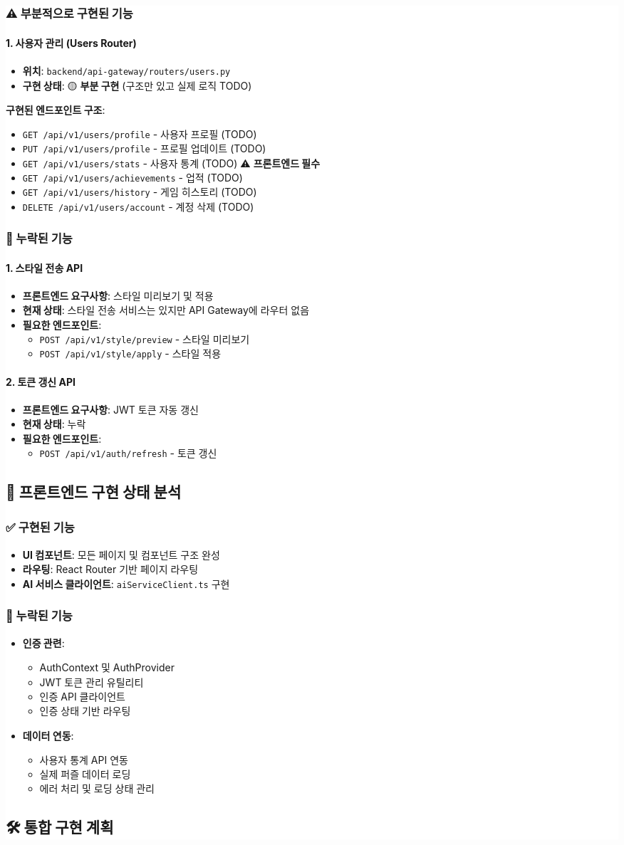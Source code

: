 ### **⚠️ 부분적으로 구현된 기능**

#### **1. 사용자 관리 (Users Router)**
- **위치**: `backend/api-gateway/routers/users.py`
- **구현 상태**: 🟡 **부분 구현** (구조만 있고 실제 로직 TODO)

**구현된 엔드포인트 구조**:
- `GET /api/v1/users/profile` - 사용자 프로필 (TODO)
- `PUT /api/v1/users/profile` - 프로필 업데이트 (TODO)
- `GET /api/v1/users/stats` - 사용자 통계 (TODO) ⚠️ **프론트엔드 필수**
- `GET /api/v1/users/achievements` - 업적 (TODO)
- `GET /api/v1/users/history` - 게임 히스토리 (TODO)
- `DELETE /api/v1/users/account` - 계정 삭제 (TODO)

### **🔴 누락된 기능**

#### **1. 스타일 전송 API**
- **프론트엔드 요구사항**: 스타일 미리보기 및 적용
- **현재 상태**: 스타일 전송 서비스는 있지만 API Gateway에 라우터 없음
- **필요한 엔드포인트**:
  - `POST /api/v1/style/preview` - 스타일 미리보기
  - `POST /api/v1/style/apply` - 스타일 적용

#### **2. 토큰 갱신 API**
- **프론트엔드 요구사항**: JWT 토큰 자동 갱신
- **현재 상태**: 누락
- **필요한 엔드포인트**:
  - `POST /api/v1/auth/refresh` - 토큰 갱신

## 🎯 **프론트엔드 구현 상태 분석**

### **✅ 구현된 기능**
- **UI 컴포넌트**: 모든 페이지 및 컴포넌트 구조 완성
- **라우팅**: React Router 기반 페이지 라우팅
- **AI 서비스 클라이언트**: `aiServiceClient.ts` 구현

### **🔴 누락된 기능**
- **인증 관련**:
  - AuthContext 및 AuthProvider
  - JWT 토큰 관리 유틸리티
  - 인증 API 클라이언트
  - 인증 상태 기반 라우팅

- **데이터 연동**:
  - 사용자 통계 API 연동
  - 실제 퍼즐 데이터 로딩
  - 에러 처리 및 로딩 상태 관리

## 🛠️ **통합 구현 계획**
